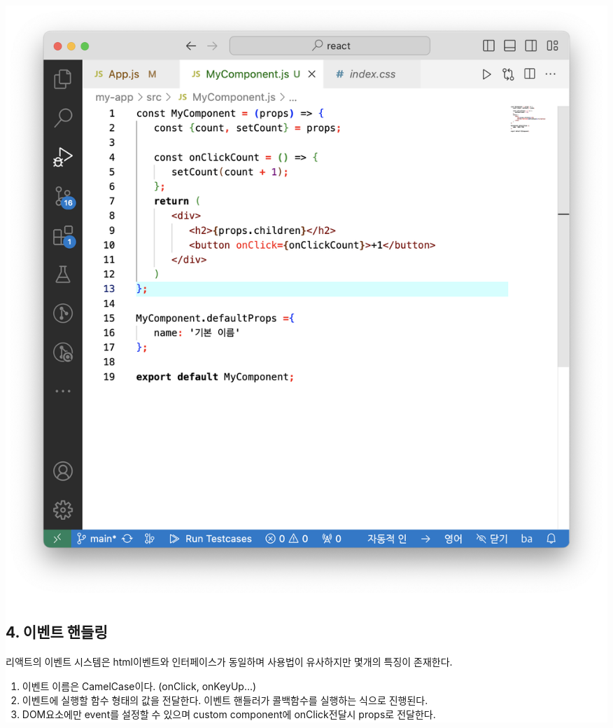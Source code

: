 ![Alt text](image-19.png)

## 4. 이벤트 핸들링
리액트의 이벤트 시스템은 html이벤트와 인터페이스가 동일하며 사용법이 유사하지만 몇개의 특징이 존재한다.
1. 이벤트 이름은 CamelCase이다. (onClick, onKeyUp...)
2. 이벤트에 실행할 함수 형태의 값을 전달한다. 이벤트 핸들러가 콜백함수를 실행하는 식으로 진행된다.
3. DOM요소에만 event를 설정할 수 있으며 custom component에 onClick전달시 props로 전달한다.
